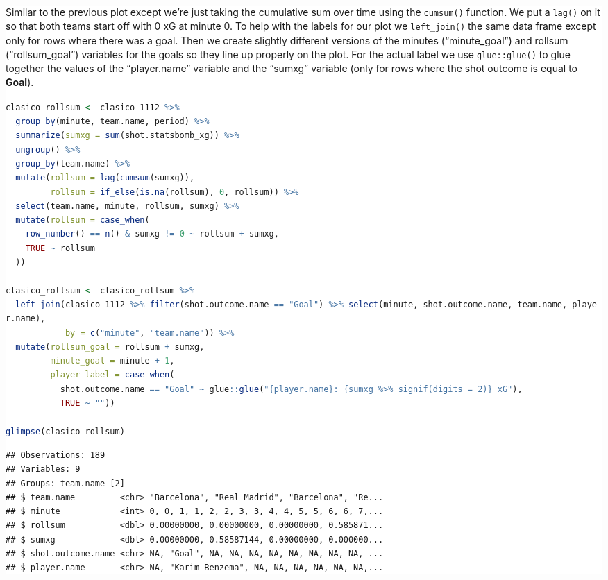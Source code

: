 Similar to the previous plot except we’re just taking the cumulative sum
over time using the `cumsum()` function. We put a `lag()` on it so that
both teams start off with 0 xG at minute 0. To help with the labels for
our plot we `left_join()` the same data frame except only for rows where
there was a goal. Then we create slightly different versions of the
minutes (“minute\_goal”) and rollsum (“rollsum\_goal”) variables for the
goals so they line up properly on the plot. For the actual label we use
`glue::glue()` to glue together the values of the “player.name” variable
and the “sumxg” variable (only for rows where the shot outcome is equal
to **Goal**).

``` r
clasico_rollsum <- clasico_1112 %>% 
  group_by(minute, team.name, period) %>% 
  summarize(sumxg = sum(shot.statsbomb_xg)) %>% 
  ungroup() %>% 
  group_by(team.name) %>% 
  mutate(rollsum = lag(cumsum(sumxg)),
         rollsum = if_else(is.na(rollsum), 0, rollsum)) %>% 
  select(team.name, minute, rollsum, sumxg) %>%
  mutate(rollsum = case_when(
    row_number() == n() & sumxg != 0 ~ rollsum + sumxg,
    TRUE ~ rollsum
  ))

clasico_rollsum <- clasico_rollsum %>% 
  left_join(clasico_1112 %>% filter(shot.outcome.name == "Goal") %>% select(minute, shot.outcome.name, team.name, player.name), 
            by = c("minute", "team.name")) %>% 
  mutate(rollsum_goal = rollsum + sumxg,
         minute_goal = minute + 1,
         player_label = case_when(
           shot.outcome.name == "Goal" ~ glue::glue("{player.name}: {sumxg %>% signif(digits = 2)} xG"),
           TRUE ~ ""))

glimpse(clasico_rollsum)
```

    ## Observations: 189
    ## Variables: 9
    ## Groups: team.name [2]
    ## $ team.name         <chr> "Barcelona", "Real Madrid", "Barcelona", "Re...
    ## $ minute            <int> 0, 0, 1, 1, 2, 2, 3, 3, 4, 4, 5, 5, 6, 6, 7,...
    ## $ rollsum           <dbl> 0.00000000, 0.00000000, 0.00000000, 0.585871...
    ## $ sumxg             <dbl> 0.00000000, 0.58587144, 0.00000000, 0.000000...
    ## $ shot.outcome.name <chr> NA, "Goal", NA, NA, NA, NA, NA, NA, NA, NA, ...
    ## $ player.name       <chr> NA, "Karim Benzema", NA, NA, NA, NA, NA, NA,...
